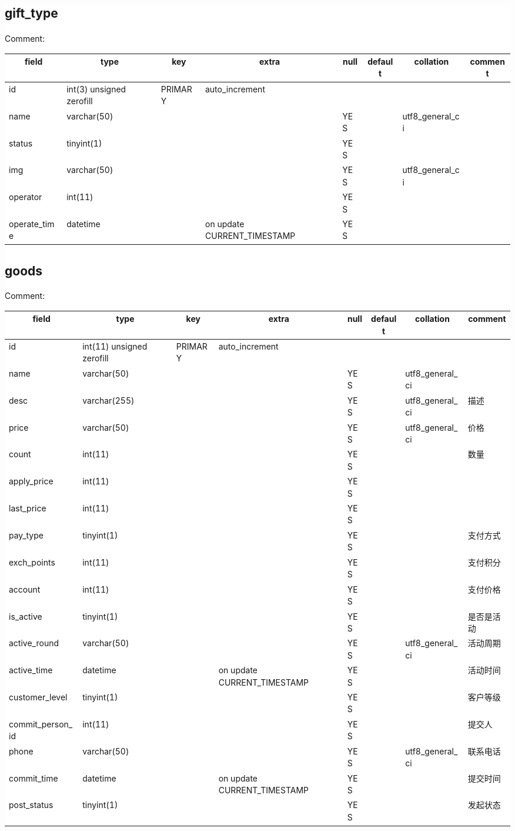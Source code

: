 





## gift_type

Comment: 




| field        | type                     | key     | extra                       | null | default | collation       | comment |
|--------------|--------------------------|---------|-----------------------------|------|---------|-----------------|---------|
| id           | int(3) unsigned zerofill | PRIMARY | auto_increment              |      |         |                 |         |
| name         | varchar(50)              |         |                             | YES  |         | utf8_general_ci |         |
| status       | tinyint(1)               |         |                             | YES  |         |                 |         |
| img          | varchar(50)              |         |                             | YES  |         | utf8_general_ci |         |
| operator     | int(11)                  |         |                             | YES  |         |                 |         |
| operate_time | datetime                 |         | on update CURRENT_TIMESTAMP | YES  |         |                 |         |






## goods

Comment: 




| field             | type                      | key     | extra                       | null | default | collation       | comment |
|-------------------|---------------------------|---------|-----------------------------|------|---------|-----------------|---------|
| id                | int(11) unsigned zerofill | PRIMARY | auto_increment              |      |         |                 |         |
| name              | varchar(50)               |         |                             | YES  |         | utf8_general_ci |         |
| desc              | varchar(255)              |         |                             | YES  |         | utf8_general_ci | 描述      |
| price             | varchar(50)               |         |                             | YES  |         | utf8_general_ci | 价格      |
| count             | int(11)                   |         |                             | YES  |         |                 | 数量      |
| apply_price       | int(11)                   |         |                             | YES  |         |                 |         |
| last_price        | int(11)                   |         |                             | YES  |         |                 |         |
| pay_type          | tinyint(1)                |         |                             | YES  |         |                 | 支付方式    |
| exch_points       | int(11)                   |         |                             | YES  |         |                 | 支付积分    |
| account           | int(11)                   |         |                             | YES  |         |                 | 支付价格    |
| is_active         | tinyint(1)                |         |                             | YES  |         |                 | 是否是活动   |
| active_round      | varchar(50)               |         |                             | YES  |         | utf8_general_ci | 活动周期    |
| active_time       | datetime                  |         | on update CURRENT_TIMESTAMP | YES  |         |                 | 活动时间    |
| customer_level    | tinyint(1)                |         |                             | YES  |         |                 | 客户等级    |
| commit_person_id  | int(11)                   |         |                             | YES  |         |                 | 提交人     |
| phone             | varchar(50)               |         |                             | YES  |         | utf8_general_ci | 联系电话    |
| commit_time       | datetime                  |         | on update CURRENT_TIMESTAMP | YES  |         |                 | 提交时间    |
| post_status       | tinyint(1)                |         |                             | YES  |         |                 | 发起状态    |